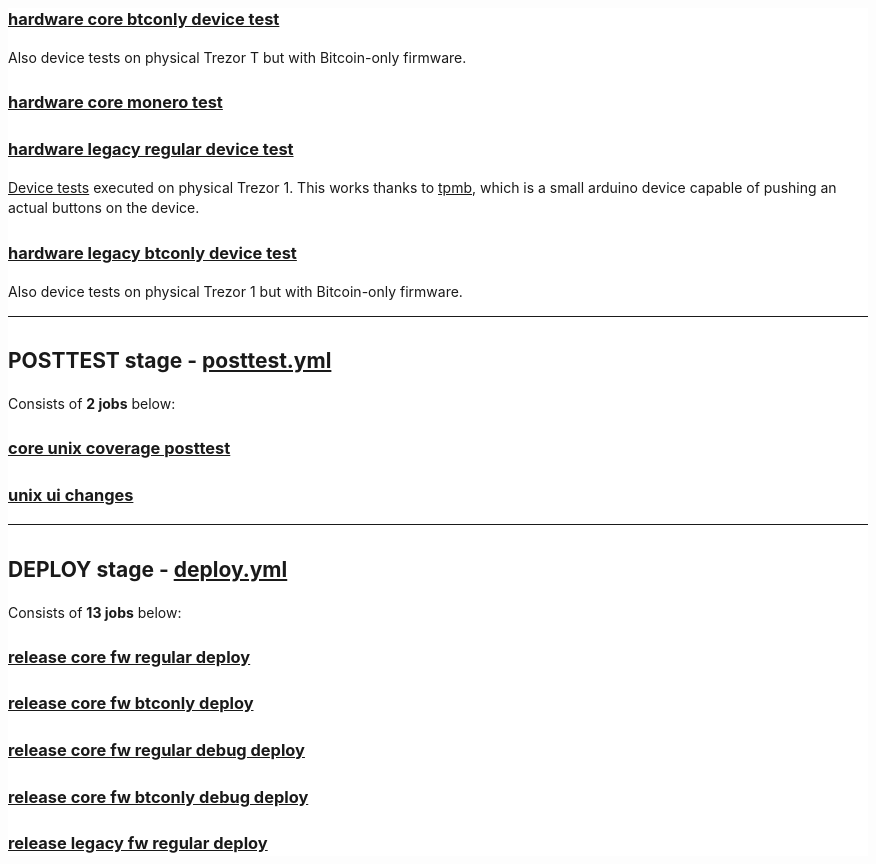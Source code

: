 ### [hardware core btconly device test](https://github.com/trezor/trezor-firmware/blob/master/ci/test-hw.yml#L54)
Also device tests on physical Trezor T but with Bitcoin-only firmware.

### [hardware core monero test](https://github.com/trezor/trezor-firmware/blob/master/ci/test-hw.yml#L83)

### [hardware legacy regular device test](https://github.com/trezor/trezor-firmware/blob/master/ci/test-hw.yml#L113)
[Device tests](../tests/device-tests.md) executed on physical Trezor 1.
This works thanks to [tpmb](https://github.com/mmahut/tpmb), which is a small arduino
device capable of pushing an actual buttons on the device.

### [hardware legacy btconly device test](https://github.com/trezor/trezor-firmware/blob/master/ci/test-hw.yml#L137)
Also device tests on physical Trezor 1 but with Bitcoin-only firmware.

---
## POSTTEST stage - [posttest.yml](https://github.com/trezor/trezor-firmware/blob/master/ci/posttest.yml)

Consists of **2 jobs** below:

### [core unix coverage posttest](https://github.com/trezor/trezor-firmware/blob/master/ci/posttest.yml#L10)

### [unix ui changes](https://github.com/trezor/trezor-firmware/blob/master/ci/posttest.yml#L33)

---
## DEPLOY stage - [deploy.yml](https://github.com/trezor/trezor-firmware/blob/master/ci/deploy.yml)

Consists of **13 jobs** below:

### [release core fw regular deploy](https://github.com/trezor/trezor-firmware/blob/master/ci/deploy.yml#L5)

### [release core fw btconly deploy](https://github.com/trezor/trezor-firmware/blob/master/ci/deploy.yml#L27)

### [release core fw regular debug deploy](https://github.com/trezor/trezor-firmware/blob/master/ci/deploy.yml#L49)

### [release core fw btconly debug deploy](https://github.com/trezor/trezor-firmware/blob/master/ci/deploy.yml#L71)

### [release legacy fw regular deploy](https://github.com/trezor/trezor-firmware/blob/master/ci/deploy.yml#L95)

